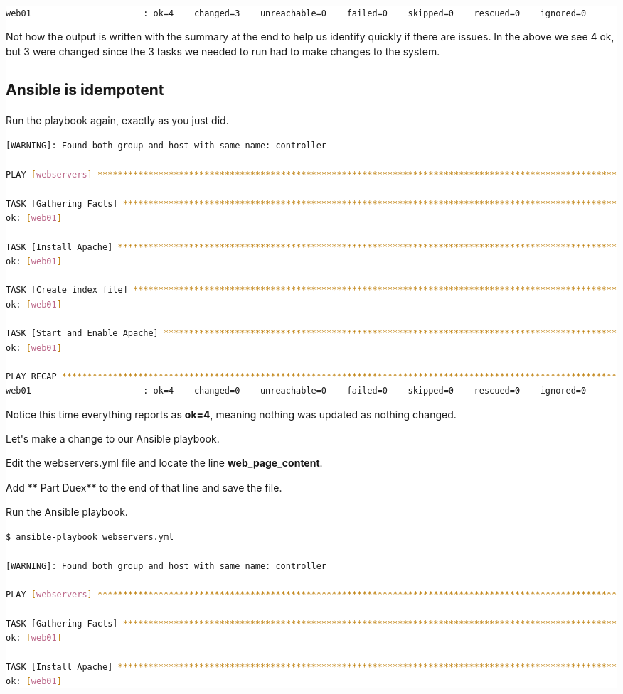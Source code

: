 ```sh
web01                      : ok=4    changed=3    unreachable=0    failed=0    skipped=0    rescued=0    ignored=0

```

Not how the output is written with the summary at the end to help us identify quickly if there are issues.  In the above we see 4 ok, but 3 were changed since the 3 tasks we needed to run had to make changes to the system.

## Ansible is idempotent

Run the playbook again, exactly as you just did.

```sh
[WARNING]: Found both group and host with same name: controller

PLAY [webservers] ******************************************************************************************************

TASK [Gathering Facts] *************************************************************************************************
ok: [web01]

TASK [Install Apache] **************************************************************************************************
ok: [web01]

TASK [Create index file] ***********************************************************************************************
ok: [web01]

TASK [Start and Enable Apache] *****************************************************************************************
ok: [web01]

PLAY RECAP *************************************************************************************************************
web01                      : ok=4    changed=0    unreachable=0    failed=0    skipped=0    rescued=0    ignored=0
```

Notice this time everything reports as **ok=4**, meaning nothing was updated as nothing changed.

Let's make a change to our Ansible playbook.

Edit the webservers.yml file and locate the line **web_page_content**.

Add ** Part Duex** to the end of that line and save the file.

Run the Ansible playbook.

```sh
$ ansible-playbook webservers.yml

[WARNING]: Found both group and host with same name: controller

PLAY [webservers] ******************************************************************************************************

TASK [Gathering Facts] *************************************************************************************************
ok: [web01]

TASK [Install Apache] **************************************************************************************************
ok: [web01]

```